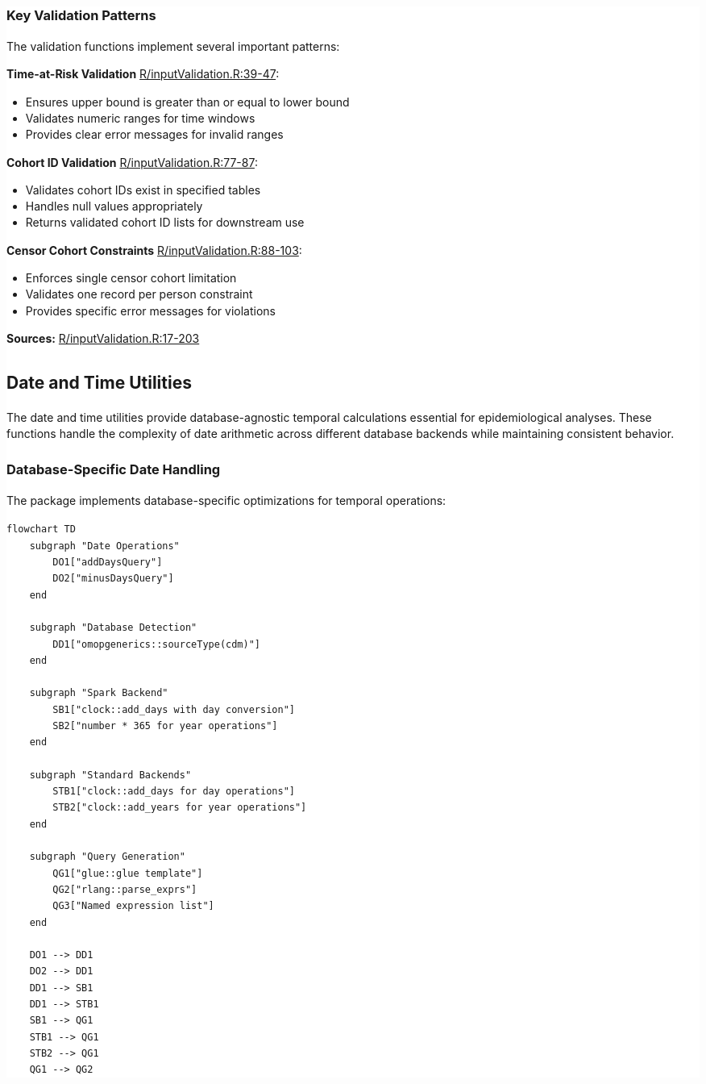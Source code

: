 ### Key Validation Patterns

The validation functions implement several important patterns:

**Time-at-Risk Validation** [R/inputValidation.R:39-47]():
- Ensures upper bound is greater than or equal to lower bound
- Validates numeric ranges for time windows
- Provides clear error messages for invalid ranges

**Cohort ID Validation** [R/inputValidation.R:77-87]():
- Validates cohort IDs exist in specified tables
- Handles null values appropriately
- Returns validated cohort ID lists for downstream use

**Censor Cohort Constraints** [R/inputValidation.R:88-103]():
- Enforces single censor cohort limitation
- Validates one record per person constraint
- Provides specific error messages for violations

**Sources:** [R/inputValidation.R:17-203]()

## Date and Time Utilities

The date and time utilities provide database-agnostic temporal calculations essential for epidemiological analyses. These functions handle the complexity of date arithmetic across different database backends while maintaining consistent behavior.

### Database-Specific Date Handling

The package implements database-specific optimizations for temporal operations:

```mermaid
flowchart TD
    subgraph "Date Operations"
        DO1["addDaysQuery"]
        DO2["minusDaysQuery"]
    end
    
    subgraph "Database Detection"
        DD1["omopgenerics::sourceType(cdm)"]
    end
    
    subgraph "Spark Backend"
        SB1["clock::add_days with day conversion"]
        SB2["number * 365 for year operations"]
    end
    
    subgraph "Standard Backends"
        STB1["clock::add_days for day operations"]
        STB2["clock::add_years for year operations"]
    end
    
    subgraph "Query Generation"
        QG1["glue::glue template"]
        QG2["rlang::parse_exprs"]
        QG3["Named expression list"]
    end
    
    DO1 --> DD1
    DO2 --> DD1
    DD1 --> SB1
    DD1 --> STB1
    SB1 --> QG1
    STB1 --> QG1
    STB2 --> QG1
    QG1 --> QG2
```